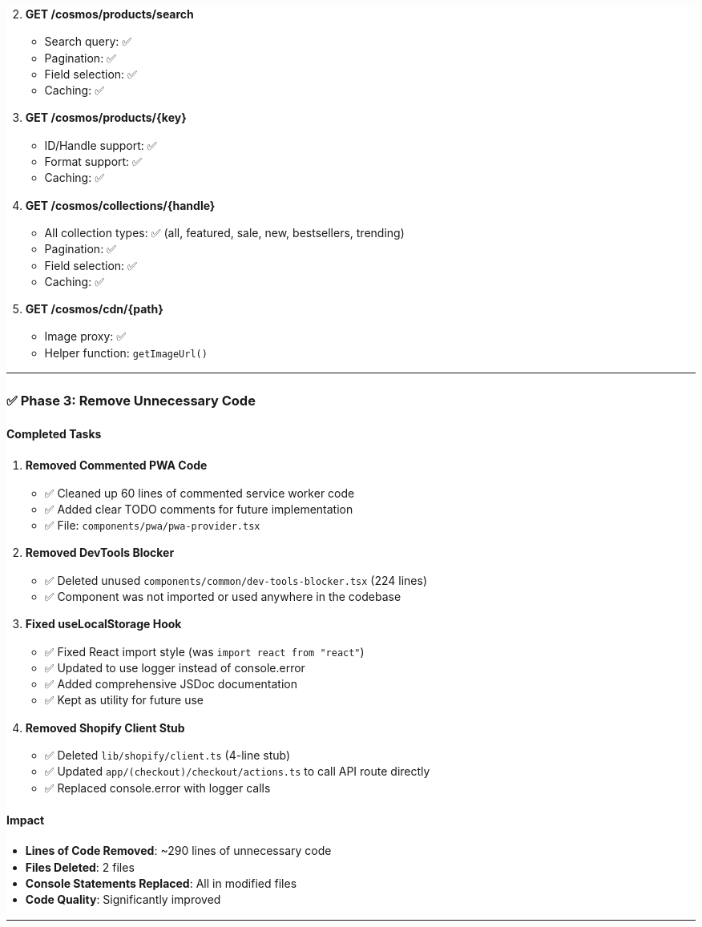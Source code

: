 2. **GET /cosmos/products/search**
   - Search query: ✅
   - Pagination: ✅
   - Field selection: ✅
   - Caching: ✅

3. **GET /cosmos/products/{key}**
   - ID/Handle support: ✅
   - Format support: ✅
   - Caching: ✅

4. **GET /cosmos/collections/{handle}**
   - All collection types: ✅ (all, featured, sale, new, bestsellers, trending)
   - Pagination: ✅
   - Field selection: ✅
   - Caching: ✅

5. **GET /cosmos/cdn/{path}**
   - Image proxy: ✅
   - Helper function: `getImageUrl()`

---

### ✅ Phase 3: Remove Unnecessary Code

#### Completed Tasks

1. **Removed Commented PWA Code**
   - ✅ Cleaned up 60 lines of commented service worker code
   - ✅ Added clear TODO comments for future implementation
   - ✅ File: `components/pwa/pwa-provider.tsx`

2. **Removed DevTools Blocker**
   - ✅ Deleted unused `components/common/dev-tools-blocker.tsx` (224 lines)
   - ✅ Component was not imported or used anywhere in the codebase

3. **Fixed useLocalStorage Hook**
   - ✅ Fixed React import style (was `import react from "react"`)
   - ✅ Updated to use logger instead of console.error
   - ✅ Added comprehensive JSDoc documentation
   - ✅ Kept as utility for future use

4. **Removed Shopify Client Stub**
   - ✅ Deleted `lib/shopify/client.ts` (4-line stub)
   - ✅ Updated `app/(checkout)/checkout/actions.ts` to call API route directly
   - ✅ Replaced console.error with logger calls

#### Impact

- **Lines of Code Removed**: ~290 lines of unnecessary code
- **Files Deleted**: 2 files
- **Console Statements Replaced**: All in modified files
- **Code Quality**: Significantly improved

---
